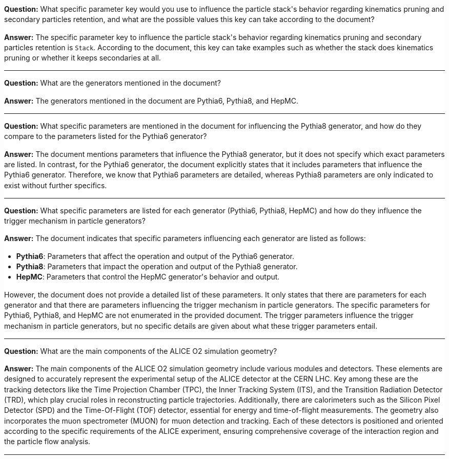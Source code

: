 
**Question:** What specific parameter key would you use to influence the particle stack's behavior regarding kinematics pruning and secondary particles retention, and what are the possible values this key can take according to the document?

**Answer:** The specific parameter key to influence the particle stack's behavior regarding kinematics pruning and secondary particles retention is `Stack`. According to the document, this key can take examples such as whether the stack does kinematics pruning or whether it keeps secondaries at all.

---

**Question:** What are the generators mentioned in the document?

**Answer:** The generators mentioned in the document are Pythia6, Pythia8, and HepMC.

---

**Question:** What specific parameters are mentioned in the document for influencing the Pythia8 generator, and how do they compare to the parameters listed for the Pythia6 generator?

**Answer:** The document mentions parameters that influence the Pythia8 generator, but it does not specify which exact parameters are listed. In contrast, for the Pythia6 generator, the document explicitly states that it includes parameters that influence the Pythia6 generator. Therefore, we know that Pythia6 parameters are detailed, whereas Pythia8 parameters are only indicated to exist without further specifics.

---

**Question:** What specific parameters are listed for each generator (Pythia6, Pythia8, HepMC) and how do they influence the trigger mechanism in particle generators?

**Answer:** The document indicates that specific parameters influencing each generator are listed as follows:

- **Pythia6**: Parameters that affect the operation and output of the Pythia6 generator.
- **Pythia8**: Parameters that impact the operation and output of the Pythia8 generator.
- **HepMC**: Parameters that control the HepMC generator's behavior and output.

However, the document does not provide a detailed list of these parameters. It only states that there are parameters for each generator and that there are parameters influencing the trigger mechanism in particle generators. The specific parameters for Pythia6, Pythia8, and HepMC are not enumerated in the provided document. The trigger parameters influence the trigger mechanism in particle generators, but no specific details are given about what these trigger parameters entail.

---

**Question:** What are the main components of the ALICE O2 simulation geometry?

**Answer:** The main components of the ALICE O2 simulation geometry include various modules and detectors. These elements are designed to accurately represent the experimental setup of the ALICE detector at the CERN LHC. Key among these are the tracking detectors like the Time Projection Chamber (TPC), the Inner Tracking System (ITS), and the Transition Radiation Detector (TRD), which play crucial roles in reconstructing particle trajectories. Additionally, there are calorimeters such as the Silicon Pixel Detector (SPD) and the Time-Of-Flight (TOF) detector, essential for energy and time-of-flight measurements. The geometry also incorporates the muon spectrometer (MUON) for muon detection and tracking. Each of these detectors is positioned and oriented according to the specific requirements of the ALICE experiment, ensuring comprehensive coverage of the interaction region and the particle flow analysis.

---